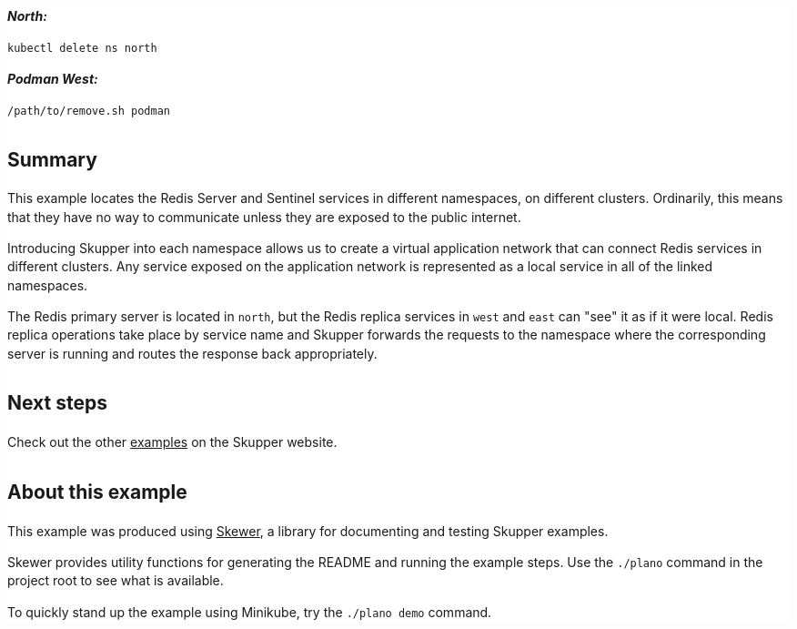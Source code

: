 _**North:**_

~~~ shell
kubectl delete ns north
~~~

_**Podman West:**_

~~~ shell
/path/to/remove.sh podman
~~~

## Summary

This example locates the Redis Server and Sentinel services in different
namespaces, on different clusters.  Ordinarily, this means that they
have no way to communicate unless they are exposed to the public
internet.

Introducing Skupper into each namespace allows us to create a virtual
application network that can connect Redis services in different clusters.
Any service exposed on the application network is represented as a
local service in all of the linked namespaces.

The Redis primary server is located in `north`, but the Redis replica
services in `west` and `east` can "see" it as if it were local.
Redis replica operations take place by service name and Skupper
forwards the requests to the namespace where the corresponding server
is running and routes the response back appropriately.

## Next steps

Check out the other [examples][examples] on the Skupper website.

## About this example

This example was produced using [Skewer][skewer], a library for
documenting and testing Skupper examples.

[skewer]: https://github.com/skupperproject/skewer

Skewer provides utility functions for generating the README and
running the example steps.  Use the `./plano` command in the project
root to see what is available.

To quickly stand up the example using Minikube, try the `./plano demo`
command.


[website]: https://skupper.io/
[examples]: https://skupper.io/examples/index.html
[install-script]: https://github.com/skupperproject/skupper-website/blob/main/input/install.sh
[install-docs]: https://skupper.io/install/
[minikube-tunnel]: https://skupper.io/start/minikube.html#running-minikube-tunnel